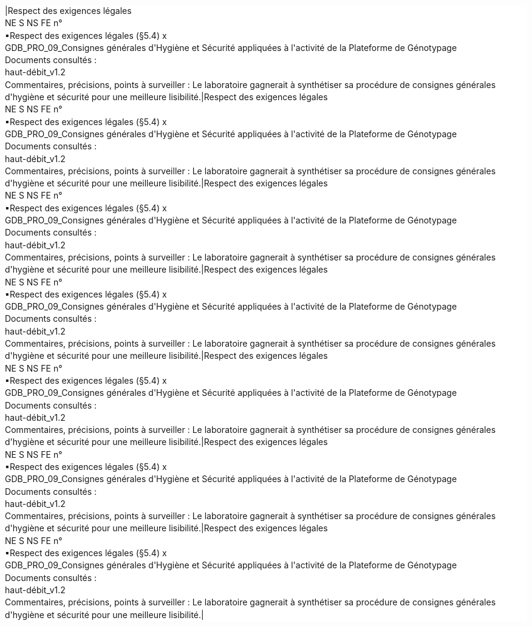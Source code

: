 |Respect des exigences légales<br>NE S NS FE n°<br>▪Respect des exigences légales (§5.4) x<br>GDB_PRO_09_Consignes générales d'Hygiène et Sécurité appliquées à l'activité de la Plateforme de Génotypage<br>Documents consultés :<br>haut-débit_v1.2<br>Commentaires, précisions, points à surveiller : Le laboratoire gagnerait à synthétiser sa procédure de consignes générales d'hygiène et sécurité pour une meilleure lisibilité.|Respect des exigences légales<br>NE S NS FE n°<br>▪Respect des exigences légales (§5.4) x<br>GDB_PRO_09_Consignes générales d'Hygiène et Sécurité appliquées à l'activité de la Plateforme de Génotypage<br>Documents consultés :<br>haut-débit_v1.2<br>Commentaires, précisions, points à surveiller : Le laboratoire gagnerait à synthétiser sa procédure de consignes générales d'hygiène et sécurité pour une meilleure lisibilité.|Respect des exigences légales<br>NE S NS FE n°<br>▪Respect des exigences légales (§5.4) x<br>GDB_PRO_09_Consignes générales d'Hygiène et Sécurité appliquées à l'activité de la Plateforme de Génotypage<br>Documents consultés :<br>haut-débit_v1.2<br>Commentaires, précisions, points à surveiller : Le laboratoire gagnerait à synthétiser sa procédure de consignes générales d'hygiène et sécurité pour une meilleure lisibilité.|Respect des exigences légales<br>NE S NS FE n°<br>▪Respect des exigences légales (§5.4) x<br>GDB_PRO_09_Consignes générales d'Hygiène et Sécurité appliquées à l'activité de la Plateforme de Génotypage<br>Documents consultés :<br>haut-débit_v1.2<br>Commentaires, précisions, points à surveiller : Le laboratoire gagnerait à synthétiser sa procédure de consignes générales d'hygiène et sécurité pour une meilleure lisibilité.|Respect des exigences légales<br>NE S NS FE n°<br>▪Respect des exigences légales (§5.4) x<br>GDB_PRO_09_Consignes générales d'Hygiène et Sécurité appliquées à l'activité de la Plateforme de Génotypage<br>Documents consultés :<br>haut-débit_v1.2<br>Commentaires, précisions, points à surveiller : Le laboratoire gagnerait à synthétiser sa procédure de consignes générales d'hygiène et sécurité pour une meilleure lisibilité.|Respect des exigences légales<br>NE S NS FE n°<br>▪Respect des exigences légales (§5.4) x<br>GDB_PRO_09_Consignes générales d'Hygiène et Sécurité appliquées à l'activité de la Plateforme de Génotypage<br>Documents consultés :<br>haut-débit_v1.2<br>Commentaires, précisions, points à surveiller : Le laboratoire gagnerait à synthétiser sa procédure de consignes générales d'hygiène et sécurité pour une meilleure lisibilité.|Respect des exigences légales<br>NE S NS FE n°<br>▪Respect des exigences légales (§5.4) x<br>GDB_PRO_09_Consignes générales d'Hygiène et Sécurité appliquées à l'activité de la Plateforme de Génotypage<br>Documents consultés :<br>haut-débit_v1.2<br>Commentaires, précisions, points à surveiller : Le laboratoire gagnerait à synthétiser sa procédure de consignes générales d'hygiène et sécurité pour une meilleure lisibilité.|